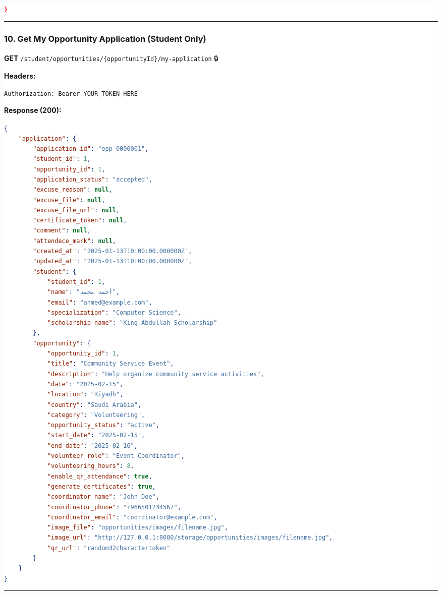 ```json
}
```

---

### **10. Get My Opportunity Application (Student Only)**

**GET** `/student/opportunities/{opportunityId}/my-application` 🔒

**Headers:**

```
Authorization: Bearer YOUR_TOKEN_HERE
```

**Response (200):**

```json
{
    "application": {
        "application_id": "opp_0000001",
        "student_id": 1,
        "opportunity_id": 1,
        "application_status": "accepted",
        "excuse_reason": null,
        "excuse_file": null,
        "excuse_file_url": null,
        "certificate_token": null,
        "comment": null,
        "attendece_mark": null,
        "created_at": "2025-01-13T10:00:00.000000Z",
        "updated_at": "2025-01-13T10:00:00.000000Z",
        "student": {
            "student_id": 1,
            "name": "أحمد محمد",
            "email": "ahmed@example.com",
            "specialization": "Computer Science",
            "scholarship_name": "King Abdullah Scholarship"
        },
        "opportunity": {
            "opportunity_id": 1,
            "title": "Community Service Event",
            "description": "Help organize community service activities",
            "date": "2025-02-15",
            "location": "Riyadh",
            "country": "Saudi Arabia",
            "category": "Volunteering",
            "opportunity_status": "active",
            "start_date": "2025-02-15",
            "end_date": "2025-02-16",
            "volunteer_role": "Event Coordinator",
            "volunteering_hours": 8,
            "enable_qr_attendance": true,
            "generate_certificates": true,
            "coordinator_name": "John Doe",
            "coordinator_phone": "+966501234567",
            "coordinator_email": "coordinator@example.com",
            "image_file": "opportunities/images/filename.jpg",
            "image_url": "http://127.0.0.1:8000/storage/opportunities/images/filename.jpg",
            "qr_url": "random32charactertoken"
        }
    }
}
```

---